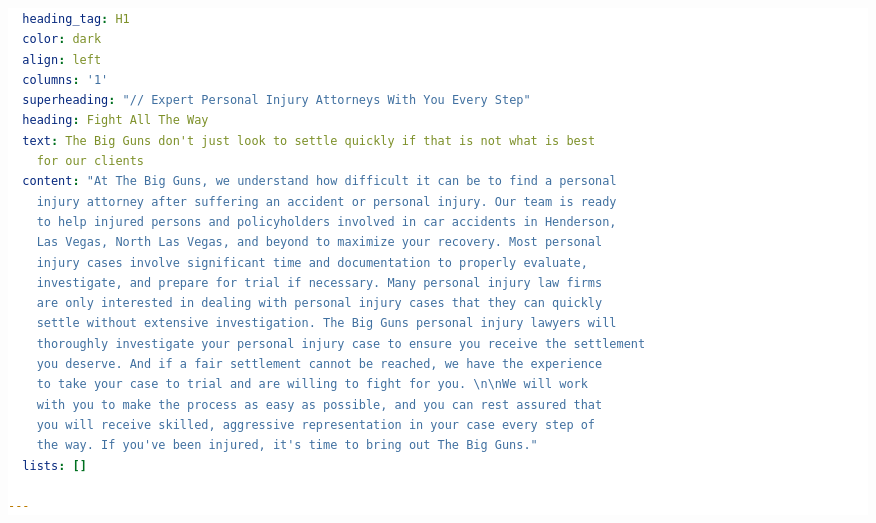 ```yaml
  heading_tag: H1
  color: dark
  align: left
  columns: '1'
  superheading: "// Expert Personal Injury Attorneys With You Every Step"
  heading: Fight All The Way
  text: The Big Guns don't just look to settle quickly if that is not what is best
    for our clients
  content: "At The Big Guns, we understand how difficult it can be to find a personal
    injury attorney after suffering an accident or personal injury. Our team is ready
    to help injured persons and policyholders involved in car accidents in Henderson,
    Las Vegas, North Las Vegas, and beyond to maximize your recovery. Most personal
    injury cases involve significant time and documentation to properly evaluate,
    investigate, and prepare for trial if necessary. Many personal injury law firms
    are only interested in dealing with personal injury cases that they can quickly
    settle without extensive investigation. The Big Guns personal injury lawyers will
    thoroughly investigate your personal injury case to ensure you receive the settlement
    you deserve. And if a fair settlement cannot be reached, we have the experience
    to take your case to trial and are willing to fight for you. \n\nWe will work
    with you to make the process as easy as possible, and you can rest assured that
    you will receive skilled, aggressive representation in your case every step of
    the way. If you've been injured, it's time to bring out The Big Guns."
  lists: []

---
```

